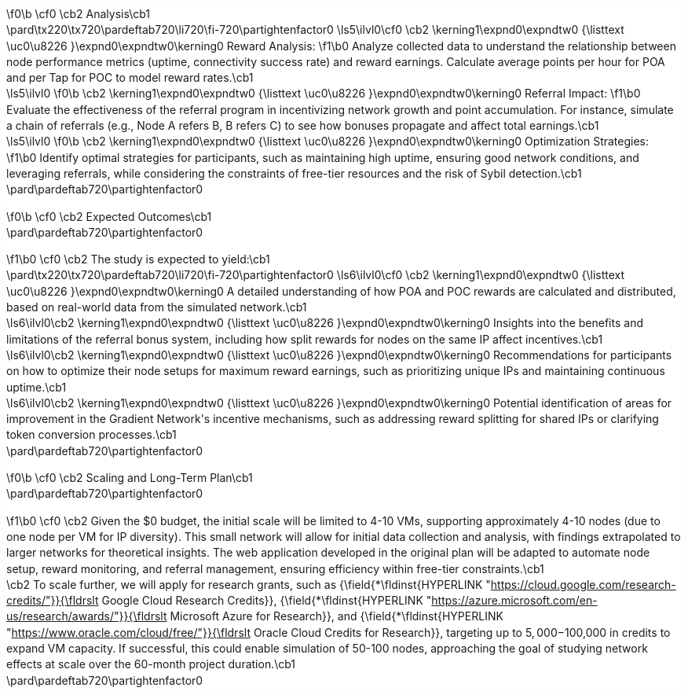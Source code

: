 \f0\b \cf0 \cb2 Analysis\cb1 \
\pard\tx220\tx720\pardeftab720\li720\fi-720\partightenfactor0
\ls5\ilvl0\cf0 \cb2 \kerning1\expnd0\expndtw0 {\listtext	\uc0\u8226 	}\expnd0\expndtw0\kerning0
Reward Analysis:
\f1\b0  Analyze collected data to understand the relationship between node performance metrics (uptime, connectivity success rate) and reward earnings. Calculate average points per hour for POA and per Tap for POC to model reward rates.\cb1 \
\ls5\ilvl0
\f0\b \cb2 \kerning1\expnd0\expndtw0 {\listtext	\uc0\u8226 	}\expnd0\expndtw0\kerning0
Referral Impact:
\f1\b0  Evaluate the effectiveness of the referral program in incentivizing network growth and point accumulation. For instance, simulate a chain of referrals (e.g., Node A refers B, B refers C) to see how bonuses propagate and affect total earnings.\cb1 \
\ls5\ilvl0
\f0\b \cb2 \kerning1\expnd0\expndtw0 {\listtext	\uc0\u8226 	}\expnd0\expndtw0\kerning0
Optimization Strategies:
\f1\b0  Identify optimal strategies for participants, such as maintaining high uptime, ensuring good network conditions, and leveraging referrals, while considering the constraints of free-tier resources and the risk of Sybil detection.\cb1 \
\pard\pardeftab720\partightenfactor0

\f0\b \cf0 \cb2 Expected Outcomes\cb1 \
\pard\pardeftab720\partightenfactor0

\f1\b0 \cf0 \cb2 The study is expected to yield:\cb1 \
\pard\tx220\tx720\pardeftab720\li720\fi-720\partightenfactor0
\ls6\ilvl0\cf0 \cb2 \kerning1\expnd0\expndtw0 {\listtext	\uc0\u8226 	}\expnd0\expndtw0\kerning0
A detailed understanding of how POA and POC rewards are calculated and distributed, based on real-world data from the simulated network.\cb1 \
\ls6\ilvl0\cb2 \kerning1\expnd0\expndtw0 {\listtext	\uc0\u8226 	}\expnd0\expndtw0\kerning0
Insights into the benefits and limitations of the referral bonus system, including how split rewards for nodes on the same IP affect incentives.\cb1 \
\ls6\ilvl0\cb2 \kerning1\expnd0\expndtw0 {\listtext	\uc0\u8226 	}\expnd0\expndtw0\kerning0
Recommendations for participants on how to optimize their node setups for maximum reward earnings, such as prioritizing unique IPs and maintaining continuous uptime.\cb1 \
\ls6\ilvl0\cb2 \kerning1\expnd0\expndtw0 {\listtext	\uc0\u8226 	}\expnd0\expndtw0\kerning0
Potential identification of areas for improvement in the Gradient Network's incentive mechanisms, such as addressing reward splitting for shared IPs or clarifying token conversion processes.\cb1 \
\pard\pardeftab720\partightenfactor0

\f0\b \cf0 \cb2 Scaling and Long-Term Plan\cb1 \
\pard\pardeftab720\partightenfactor0

\f1\b0 \cf0 \cb2 Given the $0 budget, the initial scale will be limited to 4-10 VMs, supporting approximately 4-10 nodes (due to one node per VM for IP diversity). This small network will allow for initial data collection and analysis, with findings extrapolated to larger networks for theoretical insights. The web application developed in the original plan will be adapted to automate node setup, reward monitoring, and referral management, ensuring efficiency within free-tier constraints.\cb1 \
\cb2 To scale further, we will apply for research grants, such as {\field{\*\fldinst{HYPERLINK "https://cloud.google.com/research-credits/"}}{\fldrslt Google Cloud Research Credits}}, {\field{\*\fldinst{HYPERLINK "https://azure.microsoft.com/en-us/research/awards/"}}{\fldrslt Microsoft Azure for Research}}, and {\field{\*\fldinst{HYPERLINK "https://www.oracle.com/cloud/free/"}}{\fldrslt Oracle Cloud Credits for Research}}, targeting up to $5,000-$100,000 in credits to expand VM capacity. If successful, this could enable simulation of 50-100 nodes, approaching the goal of studying network effects at scale over the 60-month project duration.\cb1 \
\pard\pardeftab720\partightenfactor0
